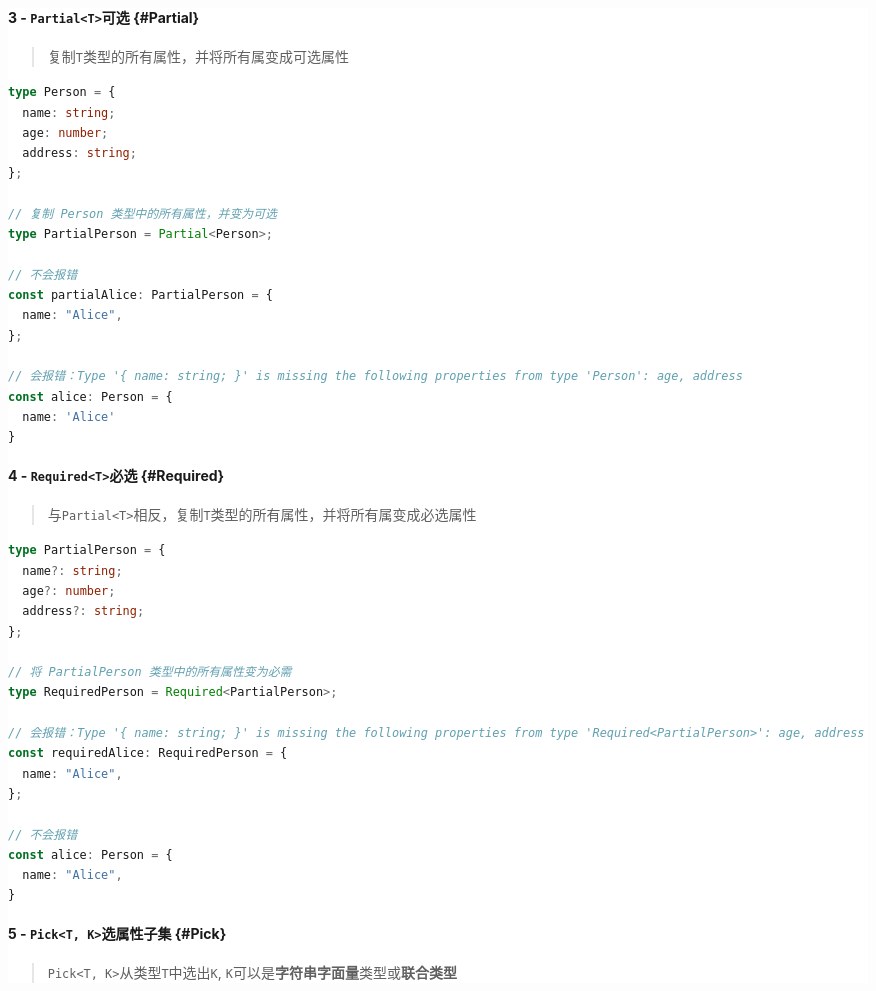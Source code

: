 #### 3 - `Partial<T>`可选 {#Partial}
>
> 复制`T`类型的所有属性，并将所有属变成可选属性

```ts
type Person = {
  name: string;
  age: number;
  address: string;
};

// 复制 Person 类型中的所有属性，并变为可选
type PartialPerson = Partial<Person>;

// 不会报错
const partialAlice: PartialPerson = {
  name: "Alice",
};

// 会报错：Type '{ name: string; }' is missing the following properties from type 'Person': age, address
const alice: Person = {
  name: 'Alice'
}
```

#### 4 - `Required<T>`必选 {#Required}
>
> 与`Partial<T>`相反，复制`T`类型的所有属性，并将所有属变成必选属性

```ts
type PartialPerson = {
  name?: string;
  age?: number;
  address?: string;
};

// 将 PartialPerson 类型中的所有属性变为必需
type RequiredPerson = Required<PartialPerson>;

// 会报错：Type '{ name: string; }' is missing the following properties from type 'Required<PartialPerson>': age, address
const requiredAlice: RequiredPerson = {
  name: "Alice",
};

// 不会报错
const alice: Person = {
  name: "Alice",
}
```

#### 5 - `Pick<T, K>`选属性子集 {#Pick}
>
> `Pick<T, K>`从类型`T`中选出`K`, `K`可以是**字符串字面量**类型或**联合类型**
